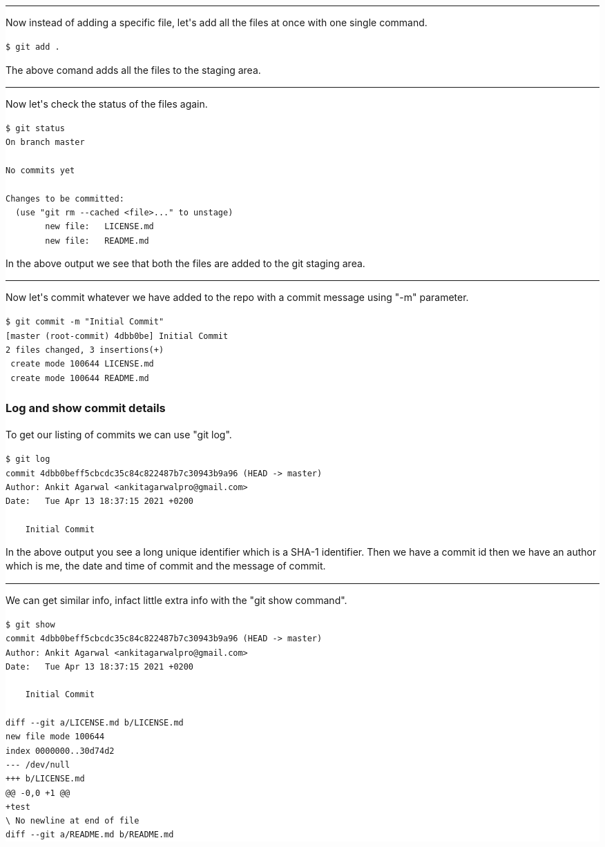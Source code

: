 ----

Now instead of adding a specific file, let's add all the files at once with one single command.
```
$ git add .
```
The above comand adds all the files to the staging area.

----

Now let's check the status of the files again.
```
$ git status
On branch master

No commits yet

Changes to be committed:
  (use "git rm --cached <file>..." to unstage)
        new file:   LICENSE.md
        new file:   README.md
```
In the above output we see that both the files are added to the git staging area.

----
Now let's commit whatever we have added to the repo with a commit message using "-m" parameter.
```
$ git commit -m "Initial Commit"
[master (root-commit) 4dbb0be] Initial Commit
2 files changed, 3 insertions(+)
 create mode 100644 LICENSE.md
 create mode 100644 README.md
```

### Log and show commit details
To get our listing of commits we can use "git log".
```
$ git log
commit 4dbb0beff5cbcdc35c84c822487b7c30943b9a96 (HEAD -> master)
Author: Ankit Agarwal <ankitagarwalpro@gmail.com> 
Date:   Tue Apr 13 18:37:15 2021 +0200

    Initial Commit
```
In the above output you see a long unique identifier which is a SHA-1 identifier.
Then we have a commit id then we have an author which is me, the date and time of commit and the message of commit.

----
We can get similar info, infact little extra info with the "git show command".
```
$ git show
commit 4dbb0beff5cbcdc35c84c822487b7c30943b9a96 (HEAD -> master)
Author: Ankit Agarwal <ankitagarwalpro@gmail.com> 
Date:   Tue Apr 13 18:37:15 2021 +0200

    Initial Commit
    
diff --git a/LICENSE.md b/LICENSE.md
new file mode 100644
index 0000000..30d74d2
--- /dev/null
+++ b/LICENSE.md
@@ -0,0 +1 @@
+test
\ No newline at end of file
diff --git a/README.md b/README.md
```